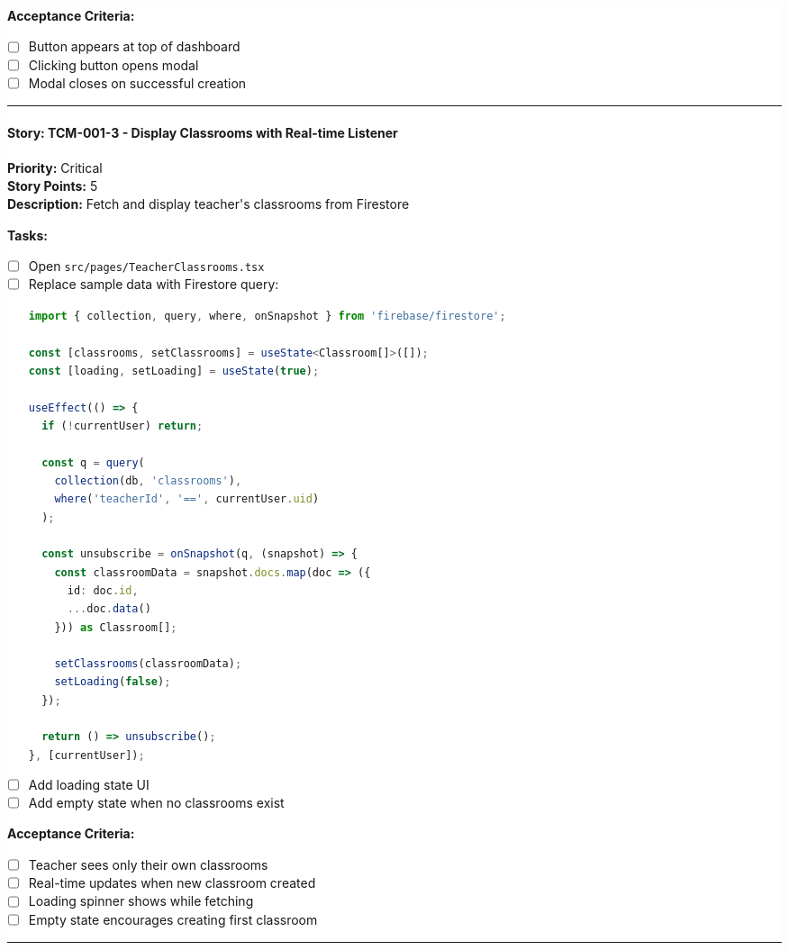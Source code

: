 **Acceptance Criteria:**
- [ ] Button appears at top of dashboard
- [ ] Clicking button opens modal
- [ ] Modal closes on successful creation

---

#### Story: TCM-001-3 - Display Classrooms with Real-time Listener
**Priority:** Critical  
**Story Points:** 5  
**Description:** Fetch and display teacher's classrooms from Firestore

**Tasks:**
- [ ] Open `src/pages/TeacherClassrooms.tsx`
- [ ] Replace sample data with Firestore query:
  ```typescript
  import { collection, query, where, onSnapshot } from 'firebase/firestore';
  
  const [classrooms, setClassrooms] = useState<Classroom[]>([]);
  const [loading, setLoading] = useState(true);

  useEffect(() => {
    if (!currentUser) return;

    const q = query(
      collection(db, 'classrooms'),
      where('teacherId', '==', currentUser.uid)
    );

    const unsubscribe = onSnapshot(q, (snapshot) => {
      const classroomData = snapshot.docs.map(doc => ({
        id: doc.id,
        ...doc.data()
      })) as Classroom[];
      
      setClassrooms(classroomData);
      setLoading(false);
    });

    return () => unsubscribe();
  }, [currentUser]);
  ```
- [ ] Add loading state UI
- [ ] Add empty state when no classrooms exist

**Acceptance Criteria:**
- [ ] Teacher sees only their own classrooms
- [ ] Real-time updates when new classroom created
- [ ] Loading spinner shows while fetching
- [ ] Empty state encourages creating first classroom

---
